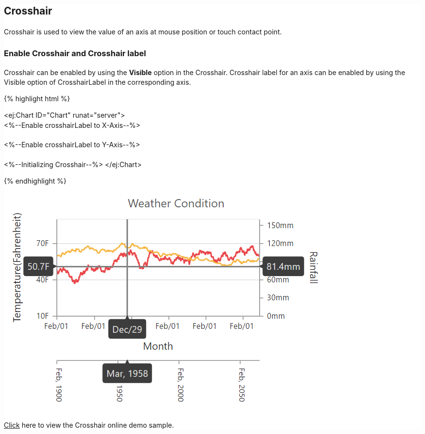 ## Crosshair

Crosshair is used to view the value of an axis at mouse position or touch contact point. 

### Enable Crosshair and Crosshair label

Crosshair can be enabled by using the **Visible** option in the Crosshair. Crosshair label for an axis can be enabled by using the Visible option of CrosshairLabel in the corresponding axis.


{% highlight html %}

<ej:Chart ID="Chart" runat="server">  
     <PrimaryXAxis>
    <%--Enable crosshairLabel to X-Axis--%>  
         <CrosshairLabel Visible="true"></CrosshairLabel>      
     </PrimaryXAxis>
     <PrimaryYAxis>
    <%--Enable crosshairLabel to Y-Axis--%>  
         <CrosshairLabel Visible="true"></CrosshairLabel>      
     </PrimaryYAxis>
     <%--Initializing Crosshair--%>
    <Crosshair Visible="true"></Crosshair>
</ej:Chart> 

{% endhighlight %}

![ASP.NET Webforms Chart Enable Crosshair and Crosshair label](User-Interactions_images/User-Interactions_img10.png)


[Click](http://asp.syncfusion.com/demos/web/chart/crosshair.aspx) here to view the Crosshair online demo sample.
